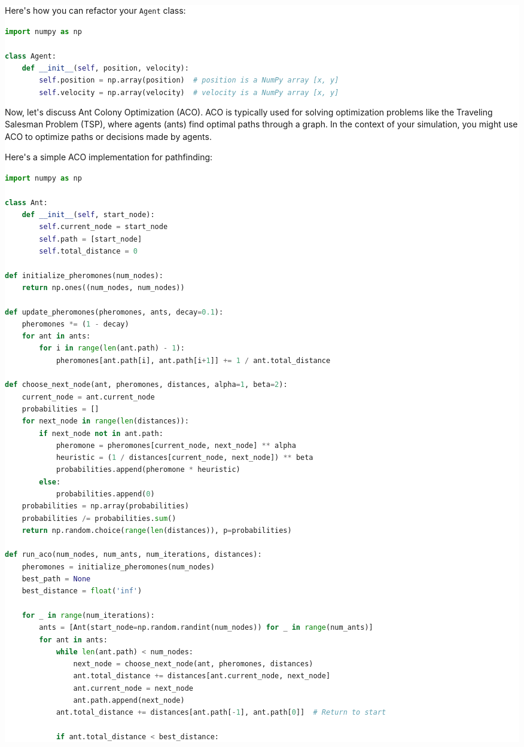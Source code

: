 Here's how you can refactor your `Agent` class:

```python
import numpy as np

class Agent:
    def __init__(self, position, velocity):
        self.position = np.array(position)  # position is a NumPy array [x, y]
        self.velocity = np.array(velocity)  # velocity is a NumPy array [x, y]
```

Now, let's discuss Ant Colony Optimization (ACO). ACO is typically used for solving optimization problems like the Traveling Salesman Problem (TSP), where agents (ants) find optimal paths through a graph. In the context of your simulation, you might use ACO to optimize paths or decisions made by agents.

Here's a simple ACO implementation for pathfinding:

```python
import numpy as np

class Ant:
    def __init__(self, start_node):
        self.current_node = start_node
        self.path = [start_node]
        self.total_distance = 0

def initialize_pheromones(num_nodes):
    return np.ones((num_nodes, num_nodes))

def update_pheromones(pheromones, ants, decay=0.1):
    pheromones *= (1 - decay)
    for ant in ants:
        for i in range(len(ant.path) - 1):
            pheromones[ant.path[i], ant.path[i+1]] += 1 / ant.total_distance

def choose_next_node(ant, pheromones, distances, alpha=1, beta=2):
    current_node = ant.current_node
    probabilities = []
    for next_node in range(len(distances)):
        if next_node not in ant.path:
            pheromone = pheromones[current_node, next_node] ** alpha
            heuristic = (1 / distances[current_node, next_node]) ** beta
            probabilities.append(pheromone * heuristic)
        else:
            probabilities.append(0)
    probabilities = np.array(probabilities)
    probabilities /= probabilities.sum()
    return np.random.choice(range(len(distances)), p=probabilities)

def run_aco(num_nodes, num_ants, num_iterations, distances):
    pheromones = initialize_pheromones(num_nodes)
    best_path = None
    best_distance = float('inf')

    for _ in range(num_iterations):
        ants = [Ant(start_node=np.random.randint(num_nodes)) for _ in range(num_ants)]
        for ant in ants:
            while len(ant.path) < num_nodes:
                next_node = choose_next_node(ant, pheromones, distances)
                ant.total_distance += distances[ant.current_node, next_node]
                ant.current_node = next_node
                ant.path.append(next_node)
            ant.total_distance += distances[ant.path[-1], ant.path[0]]  # Return to start

            if ant.total_distance < best_distance:
```